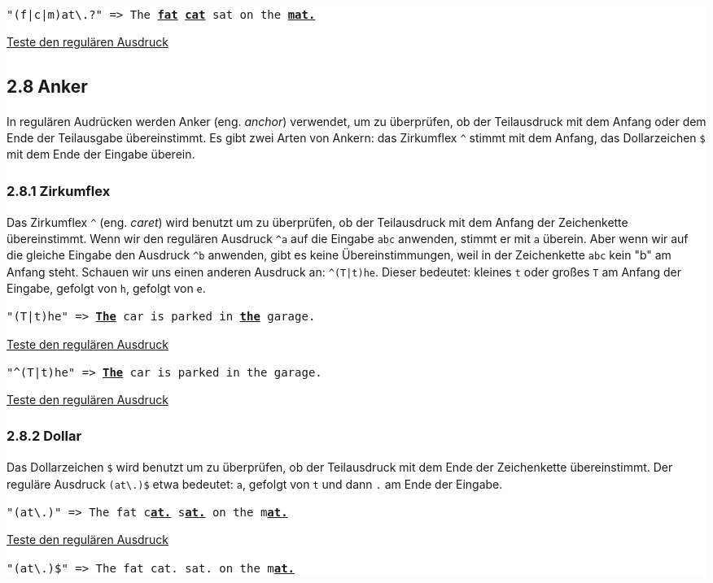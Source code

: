 <pre>
"(f|c|m)at\.?" => The <a href="#learn-regex"><strong>fat</strong></a> <a href="#learn-regex"><strong>cat</strong></a> sat on the <a href="#learn-regex"><strong>mat.</strong></a>
</pre>

[Teste den regulären Ausdruck](https://regex101.com/r/DOc5Nu/1)

## 2.8 Anker

In regulären Audrücken werden Anker (eng. *anchor*) verwendet, um zu überprüfen, ob der Teilausdruck mit dem 
Anfang oder dem Ende der Teilausgabe übereinstimmt. Es gibt zwei Arten von Ankern: das Zirkumflex `^`
stimmt mit dem Anfang, das Dollarzeichen `$` mit dem Ende der Eingabe überein.  

### 2.8.1 Zirkumflex

Das Zirkumflex `^` (eng. *caret*) wird benutzt um zu überprüfen, ob der Teilausdruck mit dem Anfang der Zeichenkette übereinstimmt.
Wenn wir den regulären Ausdruck `^a` auf die Eingabe `abc` anwenden, stimmt er mit `a` überein. 
Aber wenn wir auf die gleiche Eingabe den Ausdruck `^b` anwenden, gibt es keine Übereinstimmungen, weil in der Zeichenkette `abc` kein "b"
am Anfang steht. Schauen wir uns einen anderen Ausdruck an: `^(T|t)he`. Dieser bedeutet: kleines `t` oder großes `T` am Anfang der Eingabe,
gefolgt von `h`, gefolgt von `e`.

<pre>
"(T|t)he" => <a href="#learn-regex"><strong>The</strong></a> car is parked in <a href="#learn-regex"><strong>the</strong></a> garage.
</pre>

[Teste den regulären Ausdruck](https://regex101.com/r/5ljjgB/1)

<pre>
"^(T|t)he" => <a href="#learn-regex"><strong>The</strong></a> car is parked in the garage.
</pre>

[Teste den regulären Ausdruck](https://regex101.com/r/jXrKne/1)

### 2.8.2 Dollar

Das Dollarzeichen `$` wird benutzt um zu überprüfen, ob der Teilausdruck mit dem Ende der Zeichenkette übereinstimmt.
Der reguläre Ausdruck `(at\.)$` etwa bedeutet: `a`, gefolgt von `t` und dann `.` am Ende der Eingabe.

<pre>
"(at\.)" => The fat c<a href="#learn-regex"><strong>at.</strong></a> s<a href="#learn-regex"><strong>at.</strong></a> on the m<a href="#learn-regex"><strong>at.</strong></a>
</pre>

[Teste den regulären Ausdruck](https://regex101.com/r/y4Au4D/1)

<pre>
"(at\.)$" => The fat cat. sat. on the m<a href="#learn-regex"><strong>at.</strong></a>
</pre>
